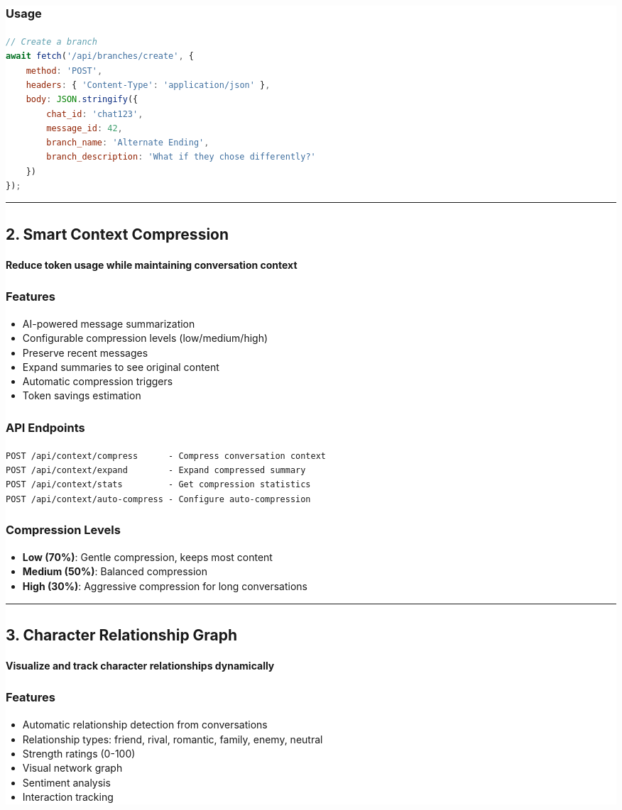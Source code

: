 ### Usage
```javascript
// Create a branch
await fetch('/api/branches/create', {
    method: 'POST',
    headers: { 'Content-Type': 'application/json' },
    body: JSON.stringify({
        chat_id: 'chat123',
        message_id: 42,
        branch_name: 'Alternate Ending',
        branch_description: 'What if they chose differently?'
    })
});
```

---

## 2. Smart Context Compression

**Reduce token usage while maintaining conversation context**

### Features
- AI-powered message summarization
- Configurable compression levels (low/medium/high)
- Preserve recent messages
- Expand summaries to see original content
- Automatic compression triggers
- Token savings estimation

### API Endpoints
```
POST /api/context/compress      - Compress conversation context
POST /api/context/expand        - Expand compressed summary
POST /api/context/stats         - Get compression statistics
POST /api/context/auto-compress - Configure auto-compression
```

### Compression Levels
- **Low (70%)**: Gentle compression, keeps most content
- **Medium (50%)**: Balanced compression
- **High (30%)**: Aggressive compression for long conversations

---

## 3. Character Relationship Graph

**Visualize and track character relationships dynamically**

### Features
- Automatic relationship detection from conversations
- Relationship types: friend, rival, romantic, family, enemy, neutral
- Strength ratings (0-100)
- Visual network graph
- Sentiment analysis
- Interaction tracking

